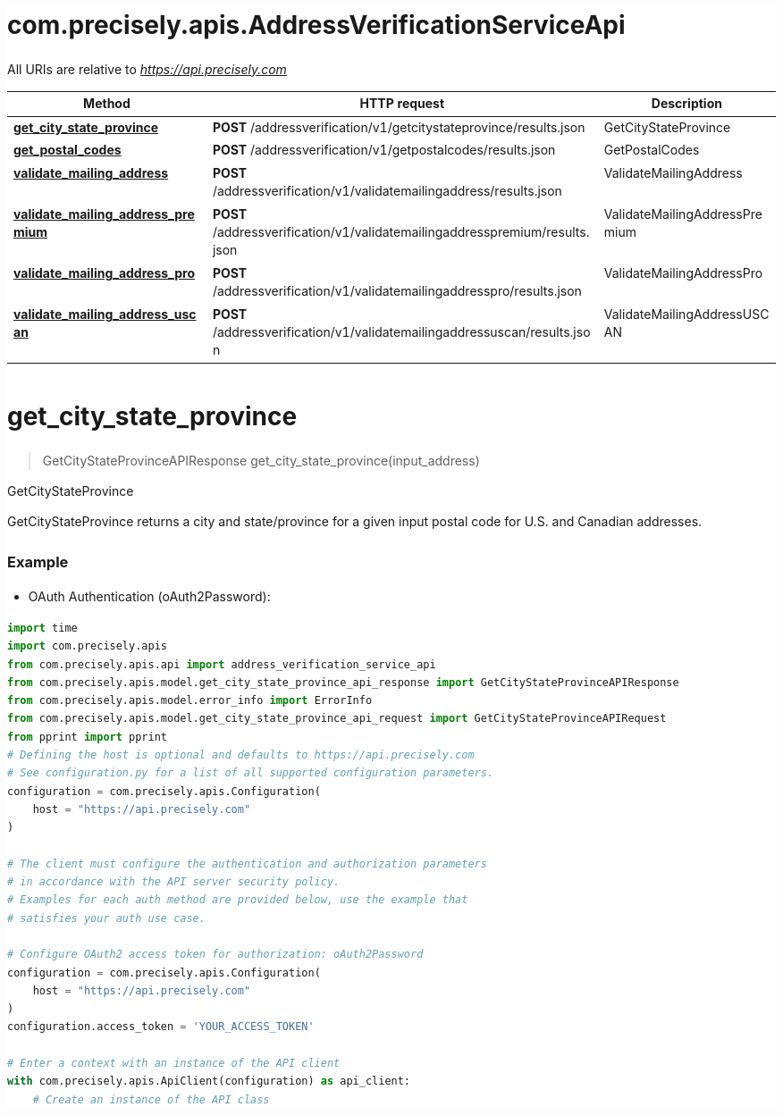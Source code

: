 # com.precisely.apis.AddressVerificationServiceApi

All URIs are relative to *https://api.precisely.com*

Method | HTTP request | Description
------------- | ------------- | -------------
[**get_city_state_province**](AddressVerificationServiceApi.md#get_city_state_province) | **POST** /addressverification/v1/getcitystateprovince/results.json | GetCityStateProvince
[**get_postal_codes**](AddressVerificationServiceApi.md#get_postal_codes) | **POST** /addressverification/v1/getpostalcodes/results.json | GetPostalCodes
[**validate_mailing_address**](AddressVerificationServiceApi.md#validate_mailing_address) | **POST** /addressverification/v1/validatemailingaddress/results.json | ValidateMailingAddress
[**validate_mailing_address_premium**](AddressVerificationServiceApi.md#validate_mailing_address_premium) | **POST** /addressverification/v1/validatemailingaddresspremium/results.json | ValidateMailingAddressPremium
[**validate_mailing_address_pro**](AddressVerificationServiceApi.md#validate_mailing_address_pro) | **POST** /addressverification/v1/validatemailingaddresspro/results.json | ValidateMailingAddressPro
[**validate_mailing_address_uscan**](AddressVerificationServiceApi.md#validate_mailing_address_uscan) | **POST** /addressverification/v1/validatemailingaddressuscan/results.json | ValidateMailingAddressUSCAN


# **get_city_state_province**
> GetCityStateProvinceAPIResponse get_city_state_province(input_address)

GetCityStateProvince

GetCityStateProvince returns a city and state/province for a given input postal code for U.S. and Canadian addresses.

### Example

* OAuth Authentication (oAuth2Password):

```python
import time
import com.precisely.apis
from com.precisely.apis.api import address_verification_service_api
from com.precisely.apis.model.get_city_state_province_api_response import GetCityStateProvinceAPIResponse
from com.precisely.apis.model.error_info import ErrorInfo
from com.precisely.apis.model.get_city_state_province_api_request import GetCityStateProvinceAPIRequest
from pprint import pprint
# Defining the host is optional and defaults to https://api.precisely.com
# See configuration.py for a list of all supported configuration parameters.
configuration = com.precisely.apis.Configuration(
    host = "https://api.precisely.com"
)

# The client must configure the authentication and authorization parameters
# in accordance with the API server security policy.
# Examples for each auth method are provided below, use the example that
# satisfies your auth use case.

# Configure OAuth2 access token for authorization: oAuth2Password
configuration = com.precisely.apis.Configuration(
    host = "https://api.precisely.com"
)
configuration.access_token = 'YOUR_ACCESS_TOKEN'

# Enter a context with an instance of the API client
with com.precisely.apis.ApiClient(configuration) as api_client:
    # Create an instance of the API class
```